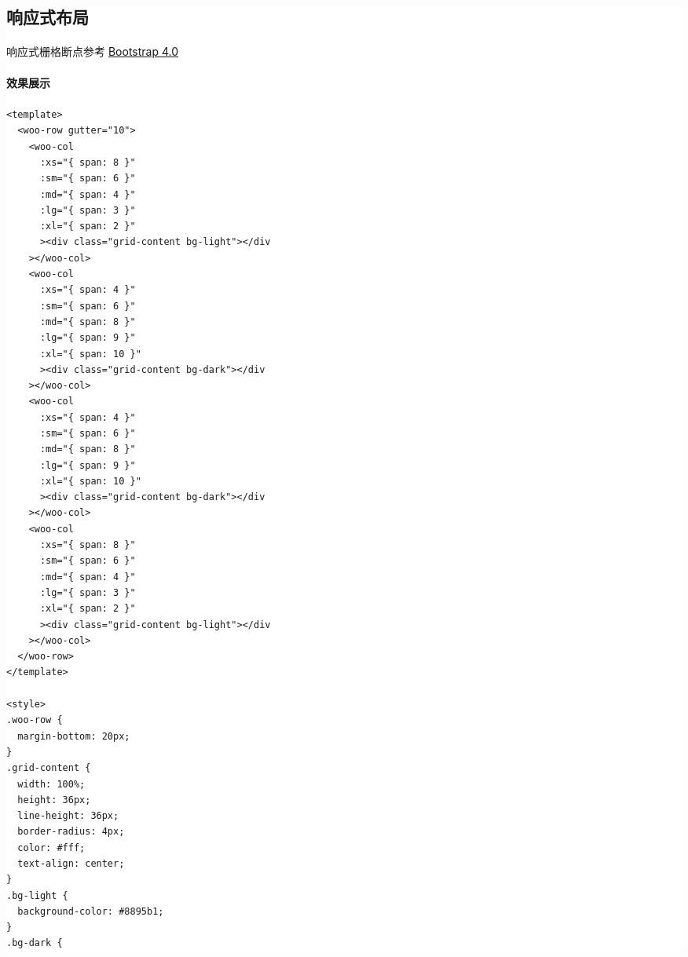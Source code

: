 ## 响应式布局

响应式栅格断点参考 [Bootstrap 4.0](https://getbootstrap.com/docs/4.0/layout/grid/)

#### 效果展示

<ClientOnly>
<grid-demo-responsive/>
</ClientOnly>

```vue
<template>
  <woo-row gutter="10">
    <woo-col
      :xs="{ span: 8 }"
      :sm="{ span: 6 }"
      :md="{ span: 4 }"
      :lg="{ span: 3 }"
      :xl="{ span: 2 }"
      ><div class="grid-content bg-light"></div
    ></woo-col>
    <woo-col
      :xs="{ span: 4 }"
      :sm="{ span: 6 }"
      :md="{ span: 8 }"
      :lg="{ span: 9 }"
      :xl="{ span: 10 }"
      ><div class="grid-content bg-dark"></div
    ></woo-col>
    <woo-col
      :xs="{ span: 4 }"
      :sm="{ span: 6 }"
      :md="{ span: 8 }"
      :lg="{ span: 9 }"
      :xl="{ span: 10 }"
      ><div class="grid-content bg-dark"></div
    ></woo-col>
    <woo-col
      :xs="{ span: 8 }"
      :sm="{ span: 6 }"
      :md="{ span: 4 }"
      :lg="{ span: 3 }"
      :xl="{ span: 2 }"
      ><div class="grid-content bg-light"></div
    ></woo-col>
  </woo-row>
</template>

<style>
.woo-row {
  margin-bottom: 20px;
}
.grid-content {
  width: 100%;
  height: 36px;
  line-height: 36px;
  border-radius: 4px;
  color: #fff;
  text-align: center;
}
.bg-light {
  background-color: #8895b1;
}
.bg-dark {
```